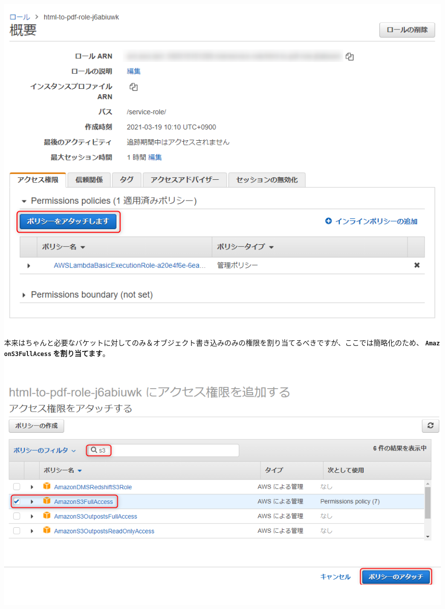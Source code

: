 <a href="images/html-to-pdf-with-puppeteer-and-japanese-fonts-in-aws-lambda-using-layers-3-8.png"><img src="images/html-to-pdf-with-puppeteer-and-japanese-fonts-in-aws-lambda-using-layers-3-8.png" alt="" width="894" height="638" class="aligncenter size-full wp-image-16016" /></a>

本来はちゃんと必要なバケットに対してのみ＆オブジェクト書き込みのみの権限を割り当てるべきですが、ここでは簡略化のため、 **`AmazonS3FullAcess` を割り当てます**。

<a href="images/html-to-pdf-with-puppeteer-and-japanese-fonts-in-aws-lambda-using-layers-3-9.png"><img src="images/html-to-pdf-with-puppeteer-and-japanese-fonts-in-aws-lambda-using-layers-3-9.png" alt="" width="1011" height="466" class="aligncenter size-full wp-image-16017" /></a>
